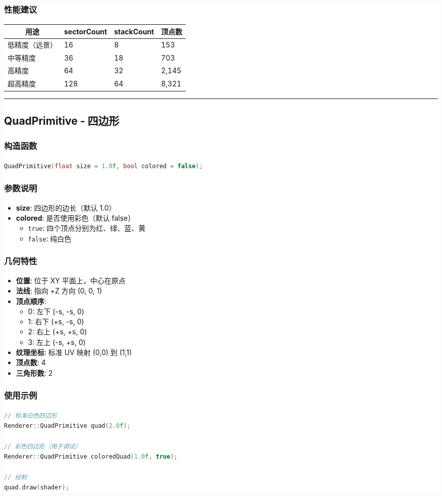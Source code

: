 ### 性能建议

| 用途 | sectorCount | stackCount | 顶点数 |
|------|-------------|------------|--------|
| 低精度（远景） | 16 | 8 | 153 |
| 中等精度 | 36 | 18 | 703 |
| 高精度 | 64 | 32 | 2,145 |
| 超高精度 | 128 | 64 | 8,321 |

---

## QuadPrimitive - 四边形

### 构造函数

```cpp
QuadPrimitive(float size = 1.0f, bool colored = false);
```

### 参数说明

- **size**: 四边形的边长（默认 1.0）
- **colored**: 是否使用彩色（默认 false）
  - `true`: 四个顶点分别为红、绿、蓝、黄
  - `false`: 纯白色

### 几何特性

- **位置**: 位于 XY 平面上，中心在原点
- **法线**: 指向 +Z 方向 (0, 0, 1)
- **顶点顺序**: 
  - 0: 左下 (-s, -s, 0)
  - 1: 右下 (+s, -s, 0)
  - 2: 右上 (+s, +s, 0)
  - 3: 左上 (-s, +s, 0)
- **纹理坐标**: 标准 UV 映射 (0,0) 到 (1,1)
- **顶点数**: 4
- **三角形数**: 2

### 使用示例

```cpp
// 标准白色四边形
Renderer::QuadPrimitive quad(2.0f);

// 彩色四边形（用于调试）
Renderer::QuadPrimitive coloredQuad(1.0f, true);

// 绘制
quad.draw(shader);
```
